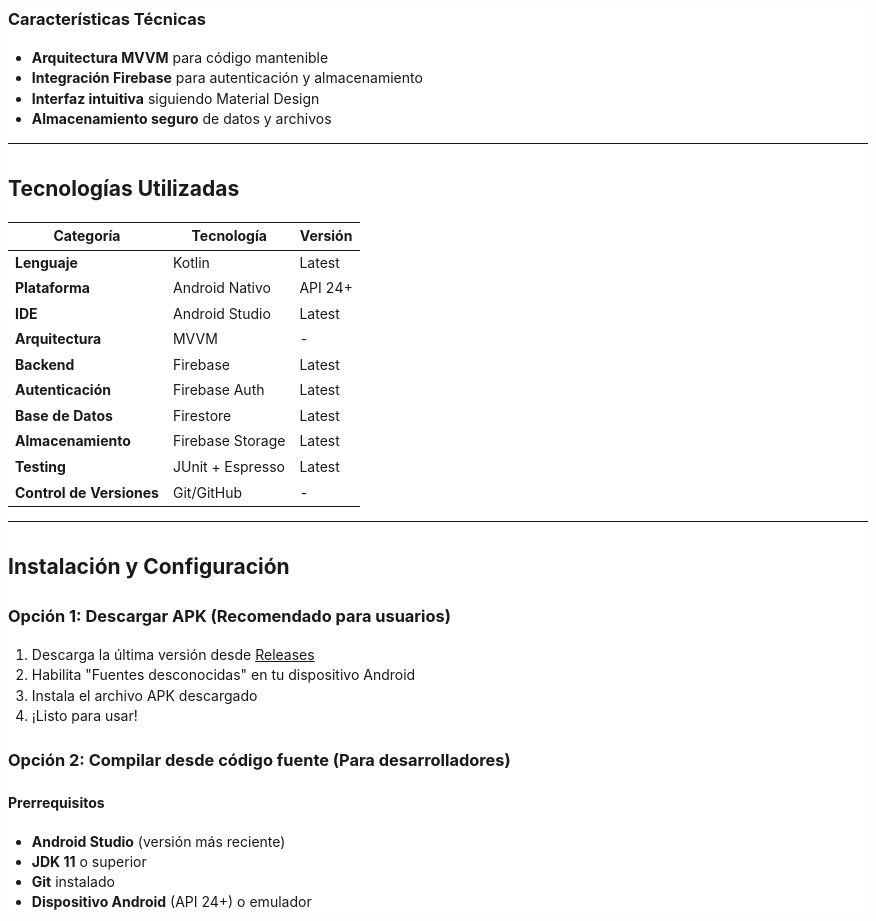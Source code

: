 ### Características Técnicas
- **Arquitectura MVVM** para código mantenible
- **Integración Firebase** para autenticación y almacenamiento
- **Interfaz intuitiva** siguiendo Material Design
- **Almacenamiento seguro** de datos y archivos

---

## Tecnologías Utilizadas

| Categoría | Tecnología | Versión |
|-----------|------------|---------|
| **Lenguaje** | Kotlin | Latest |
| **Plataforma** | Android Nativo | API 24+ |
| **IDE** | Android Studio | Latest |
| **Arquitectura** | MVVM | - |
| **Backend** | Firebase | Latest |
| **Autenticación** | Firebase Auth | Latest |
| **Base de Datos** | Firestore | Latest |
| **Almacenamiento** | Firebase Storage | Latest |
| **Testing** | JUnit + Espresso | Latest |
| **Control de Versiones** | Git/GitHub | - |

---

## Instalación y Configuración

### Opción 1: Descargar APK (Recomendado para usuarios)
1. Descarga la última versión desde [Releases](https://github.com/SamStormDEV/App_Movil_Cancheito/releases)
2. Habilita "Fuentes desconocidas" en tu dispositivo Android
3. Instala el archivo APK descargado
4. ¡Listo para usar!

### Opción 2: Compilar desde código fuente (Para desarrolladores)

#### Prerrequisitos
- **Android Studio** (versión más reciente)
- **JDK 11** o superior
- **Git** instalado
- **Dispositivo Android** (API 24+) o emulador
